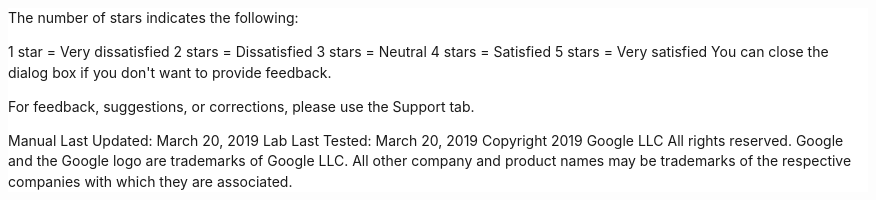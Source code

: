 The number of stars indicates the following:

1 star = Very dissatisfied
2 stars = Dissatisfied
3 stars = Neutral
4 stars = Satisfied
5 stars = Very satisfied
You can close the dialog box if you don't want to provide feedback.

For feedback, suggestions, or corrections, please use the Support tab.

Manual Last Updated: March 20, 2019
Lab Last Tested: March 20, 2019
Copyright 2019 Google LLC All rights reserved. Google and the Google logo are trademarks of Google LLC. All other company and product names may be trademarks of the respective companies with which they are associated.
